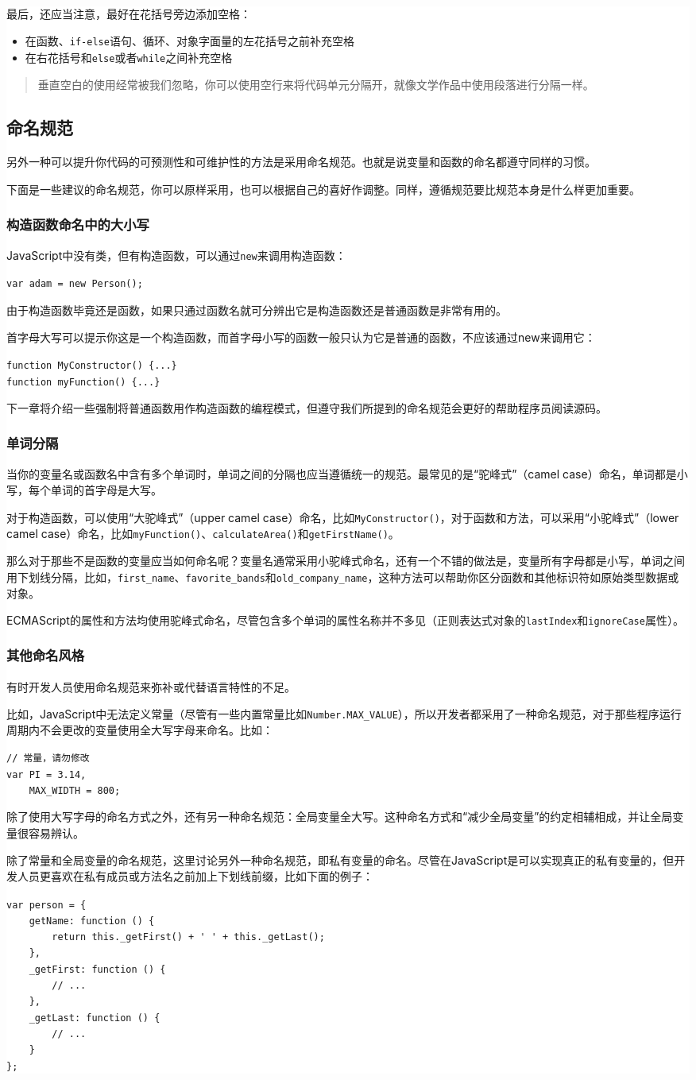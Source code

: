 最后，还应当注意，最好在花括号旁边添加空格：

- 在函数、`if-else`语句、循环、对象字面量的左花括号之前补充空格
- 在右花括号和`else`或者`while`之间补充空格

> 垂直空白的使用经常被我们忽略，你可以使用空行来将代码单元分隔开，就像文学作品中使用段落进行分隔一样。

## 命名规范

另外一种可以提升你代码的可预测性和可维护性的方法是采用命名规范。也就是说变量和函数的命名都遵守同样的习惯。

下面是一些建议的命名规范，你可以原样采用，也可以根据自己的喜好作调整。同样，遵循规范要比规范本身是什么样更加重要。

### 构造函数命名中的大小写

JavaScript中没有类，但有构造函数，可以通过`new`来调用构造函数：

	var adam = new Person();

由于构造函数毕竟还是函数，如果只通过函数名就可分辨出它是构造函数还是普通函数是非常有用的。

首字母大写可以提示你这是一个构造函数，而首字母小写的函数一般只认为它是普通的函数，不应该通过new来调用它：

	function MyConstructor() {...}
	function myFunction() {...}

下一章将介绍一些强制将普通函数用作构造函数的编程模式，但遵守我们所提到的命名规范会更好的帮助程序员阅读源码。

### 单词分隔

当你的变量名或函数名中含有多个单词时，单词之间的分隔也应当遵循统一的规范。最常见的是“驼峰式”（camel case）命名，单词都是小写，每个单词的首字母是大写。

对于构造函数，可以使用“大驼峰式”（upper camel case）命名，比如`MyConstructor()`，对于函数和方法，可以采用“小驼峰式”（lower camel case）命名，比如`myFunction()`、`calculateArea()`和`getFirstName()`。

那么对于那些不是函数的变量应当如何命名呢？变量名通常采用小驼峰式命名，还有一个不错的做法是，变量所有字母都是小写，单词之间用下划线分隔，比如，`first_name`、`favorite_bands`和`old_company_name`，这种方法可以帮助你区分函数和其他标识符如原始类型数据或对象。

ECMAScript的属性和方法均使用驼峰式命名，尽管包含多个单词的属性名称并不多见（正则表达式对象的`lastIndex`和`ignoreCase`属性）。

### 其他命名风格

有时开发人员使用命名规范来弥补或代替语言特性的不足。

比如，JavaScript中无法定义常量（尽管有一些内置常量比如`Number.MAX_VALUE`），所以开发者都采用了一种命名规范，对于那些程序运行周期内不会更改的变量使用全大写字母来命名。比如：

	// 常量，请勿修改
	var PI = 3.14,
		MAX_WIDTH = 800;

除了使用大写字母的命名方式之外，还有另一种命名规范：全局变量全大写。这种命名方式和“减少全局变量”的约定相辅相成，并让全局变量很容易辨认。

除了常量和全局变量的命名规范，这里讨论另外一种命名规范，即私有变量的命名。尽管在JavaScript是可以实现真正的私有变量的，但开发人员更喜欢在私有成员或方法名之前加上下划线前缀，比如下面的例子：

	var person = {
		getName: function () {
			return this._getFirst() + ' ' + this._getLast();
		},
		_getFirst: function () {
			// ...
		},
		_getLast: function () {
			// ...
		}
	};
